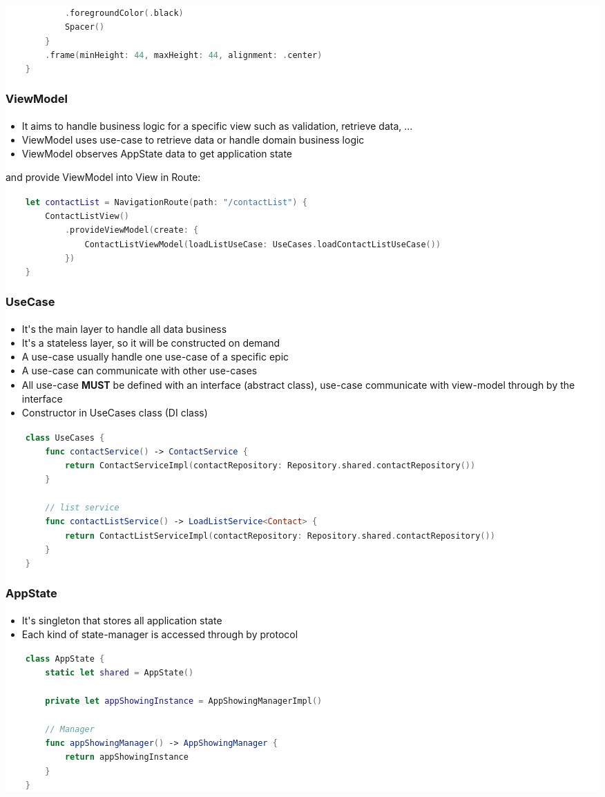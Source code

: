 ```swift
            .foregroundColor(.black)
            Spacer()
        }
        .frame(minHeight: 44, maxHeight: 44, alignment: .center)
    }
```

### ViewModel
- It aims to handle business logic for a specific view such as validation, retrieve data, ...
- ViewModel uses use-case to retrieve data or handle domain business logic
- ViewModel observes AppState data to get application state 

and provide ViewModel into View in Route:
```swift
    let contactList = NavigationRoute(path: "/contactList") {
        ContactListView()
            .provideViewModel(create: {
                ContactListViewModel(loadListUseCase: UseCases.loadContactListUseCase())
            })
    }
```

### UseCase
- It's the main layer to handle all data business
- It's a stateless layer, so it will be constructed on demand
- A use-case usually handle one use-case of a specific epic
- A use-case can communicate with other use-cases
- All use-case **MUST** be defined with an interface (abstract class), use-case communicate with view-model through by the interface 
- Constructor in UseCases class (DI class)

```swift
    class UseCases {
        func contactService() -> ContactService {
            return ContactServiceImpl(contactRepository: Repository.shared.contactRepository())
        }

        // list service
        func contactListService() -> LoadListService<Contact> {
            return ContactListServiceImpl(contactRepository: Repository.shared.contactRepository())
        }
    }
```

### AppState
- It's singleton that stores all application state
- Each kind of state-manager is accessed through by protocol

```swift
    class AppState {
        static let shared = AppState()
        
        private let appShowingInstance = AppShowingManagerImpl()
        
        // Manager
        func appShowingManager() -> AppShowingManager {
            return appShowingInstance
        }
    }
```
